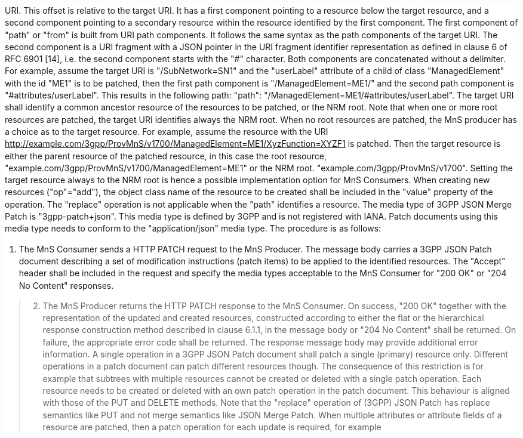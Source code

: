 URI. This offset is relative to the target URI. It has a first component
pointing to a resource below the target resource, and a second component
pointing to a secondary resource within the resource identified by the first
component.
The first component of \"path\" or \"from\" is built from URI path components.
It follows the same syntax as the path components of the target URI. The
second component is a URI fragment with a JSON pointer in the URI fragment
identifier representation as defined in clause 6 of RFC 6901 [14], i.e. the
second component starts with the \"#\" character. Both components are
concatenated without a delimiter.
For example, assume the target URI is \"/SubNetwork=SN1\" and the
\"userLabel\" attribute of a child of class \"ManagedElement\" with the id
\"ME1\" is to be patched, then the first path component is
\"/ManagedElement=ME1/\" and the second path component is
\"#attributes/userLabel\". This results in the following path:
\"path\": \"/ManagedElement=ME1/#attributes/userLabel\".
The target URI shall identify a common ancestor resource of the resources to
be patched, or the NRM root.
Note that when one or more root resources are patched, the target URI
identifies always the NRM root. When no root resources are patched, the MnS
producer has a choice as to the target resource. For example, assume the
resource with the URI
http://example.com/3gpp/ProvMnS/v1700/ManagedElement=ME1/XyzFunction=XYZF1
is patched. Then the target resource is either the parent resource of the
patched resource, in this case the root resource,
\"example.com/3gpp/ProvMnS/v1700/ManagedElement=ME1\"
or the NRM root.
\"example.com/3gpp/ProvMnS/v1700\".
Setting the target resource always to the NRM root is hence a possible
implementation option for MnS Consumers.
When creating new resources (\"op\"=\"add\"), the object class name of the
resource to be created shall be included in the \"value\" property of the
operation. The \"replace\" operation is not applicable when the \"path\"
identifies a resource.
The media type of 3GPP JSON Merge Patch is \"3gpp-patch+json\". This media
type is defined by 3GPP and is not registered with IANA. Patch documents using
this media type needs to conform to the \"application/json\" media type.
The procedure is as follows:
1) The MnS Consumer sends a HTTP PATCH request to the MnS Producer. The
message body carries a 3GPP JSON Patch document describing a set of
modification instructions (patch items) to be applied to the identified
resources. The \"Accept\" header shall be included in the request and specify
the media types acceptable to the MnS Consumer for \"200 OK\" or \"204 No
Content\" responses.
> 2) The MnS Producer returns the HTTP PATCH response to the MnS Consumer. On
> success, \"200 OK\" together with the representation of the updated and
> created resources, constructed according to either the flat or the
> hierarchical response construction method described in clause 6.1.1, in the
> message body or \"204 No Content\" shall be returned. On failure, the
> appropriate error code shall be returned. The response message body may
> provide additional error information.
A single operation in a 3GPP JSON Patch document shall patch a single
(primary) resource only. Different operations in a patch document can patch
different resources though. The consequence of this restriction is for example
that subtrees with multiple resources cannot be created or deleted with a
single patch operation. Each resource needs to be created or deleted with an
own patch operation in the patch document. This behaviour is aligned with
those of the PUT and DELETE methods.
Note that the \"replace\" operation of (3GPP) JSON Patch has replace semantics
like PUT and not merge semantics like JSON Merge Patch. When multiple
attributes or attribute fields of a resource are patched, then a patch
operation for each update is required, for example